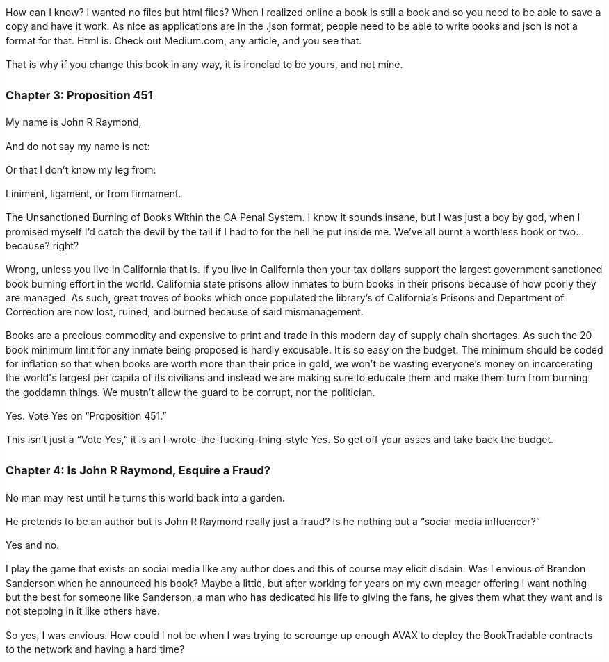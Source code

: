 How can I know? I wanted no files but html files? When I realized online a book is still a book and so you need to be able to save a copy and have it work. As nice as applications are in the .json format, people need to be able to write books and json is not a format for that. Html is. Check out Medium.com, any article, and you see that.

That is why if you change this book in any way, it is ironclad to be yours, and not mine.

### **Chapter 3: Proposition 451** <a href="#_b52a594kxizo" id="_b52a594kxizo"></a>

My name is John R Raymond,

And do not say my name is not:

Or that I don’t know my leg from:

Liniment, ligament, or from firmament.

The Unsanctioned Burning of Books Within the CA Penal System. I know it sounds insane, but I was just a boy by god, when I promised myself I’d catch the devil by the tail if I had to for the hell he put inside me. We’ve all burnt a worthless book or two… because? right?

Wrong, unless you live in California that is. If you live in California then your tax dollars support the largest government sanctioned book burning effort in the world. California state prisons allow inmates to burn books in their prisons because of how poorly they are managed. As such, great troves of books which once populated the library’s of California’s Prisons and Department of Correction are now lost, ruined, and burned because of said mismanagement.

Books are a precious commodity and expensive to print and trade in this modern day of supply chain shortages. As such the 20 book minimum limit for any inmate being proposed is hardly excusable. It is so easy on the budget. The minimum should be coded for inflation so that when books are worth more than their price in gold, we won’t be wasting everyone’s money on incarcerating the world's largest per capita of its civilians and instead we are making sure to educate them and make them turn from burning the goddamn things. We mustn’t allow the guard to be corrupt, nor the politician.

Yes. Vote Yes on “Proposition 451.”

This isn’t just a “Vote Yes,” it is an I-wrote-the-fucking-thing-style Yes. So get off your asses and take back the budget. 

### **Chapter 4: Is John R Raymond, Esquire a Fraud?** <a href="#_m7i83zkp9x5" id="_m7i83zkp9x5"></a>

No man may rest until he turns this world back into a garden.

He pretends to be an author but is John R Raymond really just a fraud? Is he nothing but a “social media influencer?” 

Yes and no.

I play the game that exists on social media like any author does and this of course may elicit disdain. Was I envious of Brandon Sanderson when he announced his book? Maybe a little, but after working for years on my own meager offering I want nothing but the best for someone like Sanderson, a man who has dedicated his life to giving the fans, he gives them what they want and is not stepping in it like others have.

So yes, I was envious. How could I not be when I was trying to scrounge up enough AVAX to deploy the BookTradable contracts to the network and having a hard time?
